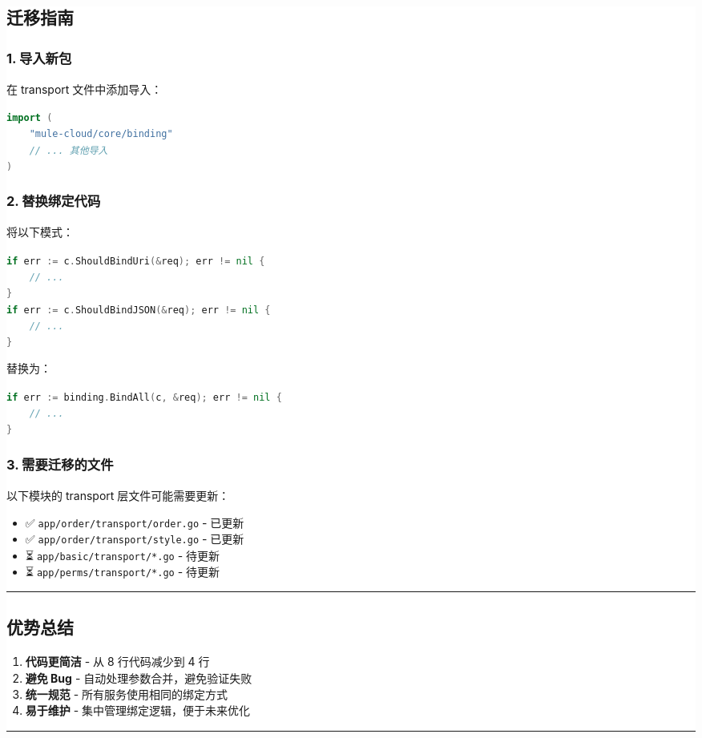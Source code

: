 
## 迁移指南

### 1. 导入新包

在 transport 文件中添加导入：

```go
import (
    "mule-cloud/core/binding"
    // ... 其他导入
)
```

### 2. 替换绑定代码

将以下模式：

```go
if err := c.ShouldBindUri(&req); err != nil {
    // ...
}
if err := c.ShouldBindJSON(&req); err != nil {
    // ...
}
```

替换为：

```go
if err := binding.BindAll(c, &req); err != nil {
    // ...
}
```

### 3. 需要迁移的文件

以下模块的 transport 层文件可能需要更新：

- ✅ `app/order/transport/order.go` - 已更新
- ✅ `app/order/transport/style.go` - 已更新
- ⏳ `app/basic/transport/*.go` - 待更新
- ⏳ `app/perms/transport/*.go` - 待更新

---

## 优势总结

1. **代码更简洁** - 从 8 行代码减少到 4 行
2. **避免 Bug** - 自动处理参数合并，避免验证失败
3. **统一规范** - 所有服务使用相同的绑定方式
4. **易于维护** - 集中管理绑定逻辑，便于未来优化

---
